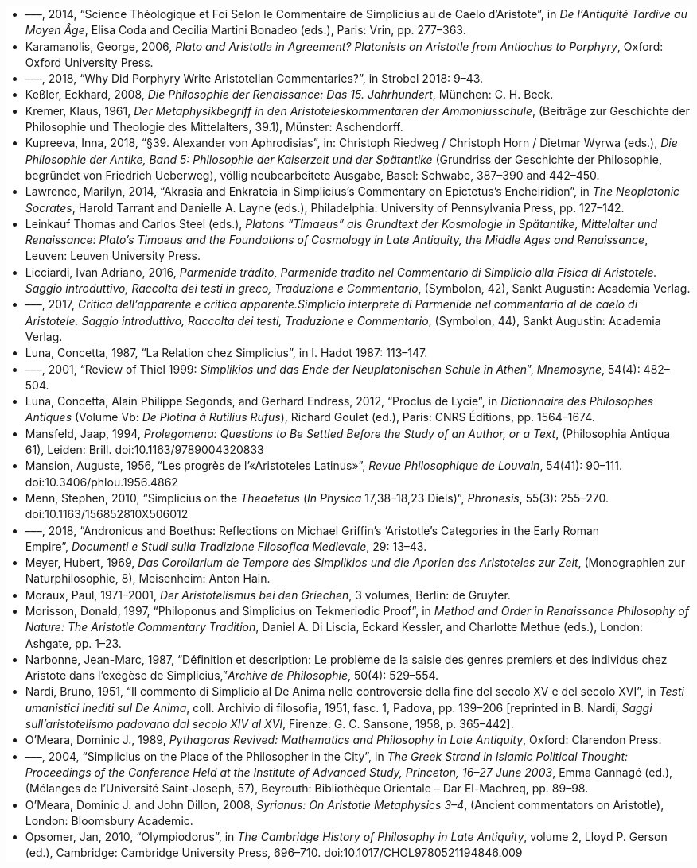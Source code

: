 * –––, 2014, “Science Théologique et Foi Selon le Commentaire de Simplicius au de Caelo d’Aristote”, in *De l’Antiquité Tardive au Moyen Âge*, Elisa Coda and Cecilia Martini Bonadeo (eds.), Paris: Vrin, pp. 277–363.
* Karamanolis, George, 2006, *Plato and Aristotle in Agreement? Platonists on Aristotle from Antiochus to Porphyry*, Oxford: Oxford University Press.
* –––, 2018, “Why Did Porphyry Write Aristotelian Commentaries?”, in Strobel 2018: 9–43.
* Keßler, Eckhard, 2008, *Die Philosophie der Renaissance: Das 15. Jahrhundert*, München: C. H. Beck.
* Kremer, Klaus, 1961, *Der Metaphysikbegriff in den Aristoteleskommentaren der Ammoniusschule*, (Beiträge zur Geschichte der Philosophie und Theologie des Mittelalters, 39.1), Münster: Aschendorff.
* Kupreeva, Inna, 2018, “§39. Alexander von Aphrodisias”, in: Christoph Riedweg / Christoph Horn / Dietmar Wyrwa (eds.), *Die Philosophie der Antike, Band 5: Philosophie der Kaiserzeit und der Spätantike* (Grundriss der Geschichte der Philosophie, begründet von Friedrich Ueberweg), völlig neubearbeitete Ausgabe, Basel: Schwabe, 387–390 and 442–450.
* Lawrence, Marilyn, 2014, “Akrasia and Enkrateia in Simplicius’s Commentary on Epictetus’s Encheiridion”, in *The Neoplatonic Socrates*, Harold Tarrant and Danielle A. Layne (eds.), Philadelphia: University of Pennsylvania Press, pp. 127–142.
* Leinkauf Thomas and Carlos Steel (eds.), *Platons “Timaeus” als Grundtext der Kosmologie in Spätantike, Mittelalter und Renaissance: Plato’s Timaeus and the Foundations of Cosmology in Late Antiquity, the Middle Ages and Renaissance*, Leuven: Leuven University Press.
* Licciardi, Ivan Adriano, 2016, *Parmenide tràdito, Parmenide tradìto nel Commentario di Simplicio alla Fisica di Aristotele. Saggio introduttivo, Raccolta dei testi in greco, Traduzione e Commentario*, (Symbolon, 42), Sankt Augustin: Academia Verlag.
* –––, 2017, *Critica dell’apparente e critica apparente.Simplicio interprete di Parmenide nel commentario al de caelo di Aristotele. Saggio introduttivo, Raccolta dei testi, Traduzione e Commentario*, (Symbolon, 44), Sankt Augustin: Academia Verlag.
* Luna, Concetta, 1987, “La Relation chez Simplicius”, in I. Hadot 1987: 113–147.
* –––, 2001, “Review of Thiel 1999: *Simplikios und das Ende der Neuplatonischen Schule in Athen*”, *Mnemosyne*, 54(4): 482–504.
* Luna, Concetta, Alain Philippe Segonds, and Gerhard Endress, 2012, “Proclus de Lycie”, in *Dictionnaire des Philosophes Antiques* (Volume Vb: *De Plotina à Rutilius Rufus*), Richard Goulet (ed.), Paris: CNRS Éditions, pp. 1564–1674.
* Mansfeld, Jaap, 1994, *Prolegomena: Questions to Be Settled Before the Study of an Author, or a Text*, (Philosophia Antiqua 61), Leiden: Brill. doi:10.1163/9789004320833
* Mansion, Auguste, 1956, “Les progrès de l’«Aristoteles Latinus»”, *Revue Philosophique de Louvain*, 54(41): 90–111. doi:10.3406/phlou.1956.4862
* Menn, Stephen, 2010, “Simplicius on the *Theaetetus* (*In Physica* 17,38–18,23 Diels)”, *Phronesis*, 55(3): 255–270. doi:10.1163/156852810X506012
* –––, 2018, “Andronicus and Boethus: Reflections on Michael Griffin’s ‘Aristotle’s Categories in the Early Roman Empire”, *Documenti e Studi sulla Tradizione Filosofica Medievale*, 29: 13–43.
* Meyer, Hubert, 1969, *Das Corollarium de Tempore des Simplikios und die Aporien des Aristoteles zur Zeit*, (Monographien zur Naturphilosophie, 8), Meisenheim: Anton Hain.
* Moraux, Paul, 1971–2001, *Der Aristotelismus bei den Griechen*, 3 volumes, Berlin: de Gruyter.
* Morisson, Donald, 1997, “Philoponus and Simplicius on Tekmeriodic Proof”, in *Method and Order in Renaissance Philosophy of Nature: The Aristotle Commentary Tradition*, Daniel A. Di Liscia, Eckard Kessler, and Charlotte Methue (eds.), London: Ashgate, pp. 1–23.
* Narbonne, Jean-Marc, 1987, “Définition et description: Le problème de la saisie des genres premiers et des individus chez Aristote dans l’exégèse de Simplicius,”*Archive de Philosophie*, 50(4): 529–554.
* Nardi, Bruno, 1951, “Il commento di Simplicio al De Anima nelle controversie della fine del secolo XV e del secolo XVI”, in *Testi umanistici inediti sul De Anima*, coll. Archivio di filosofia, 1951, fasc. 1, Padova, pp. 139–206 [reprinted in B. Nardi, *Saggi sull’aristotelismo padovano dal secolo XIV al XVI*, Firenze: G. C. Sansone, 1958, p. 365–442].
* O’Meara, Dominic J., 1989, *Pythagoras Revived: Mathematics and Philosophy in Late Antiquity*, Oxford: Clarendon Press.
* –––, 2004, “Simplicius on the Place of the Philosopher in the City”, in *The Greek Strand in Islamic Political Thought: Proceedings of the Conference Held at the Institute of Advanced Study, Princeton, 16–27 June 2003*, Emma Gannagé (ed.), (Mélanges de l’Université Saint-Joseph, 57), Beyrouth: Bibliothèque Orientale – Dar El-Machreq, pp. 89–98.
* O’Meara, Dominic J. and John Dillon, 2008, *Syrianus: On Aristotle Metaphysics 3–4*, (Ancient commentators on Aristotle), London: Bloomsbury Academic.
* Opsomer, Jan, 2010, “Olympiodorus”, in *The Cambridge History of Philosophy in Late Antiquity*, volume 2, Lloyd P. Gerson (ed.), Cambridge: Cambridge University Press, 696–710. doi:10.1017/CHOL9780521194846.009